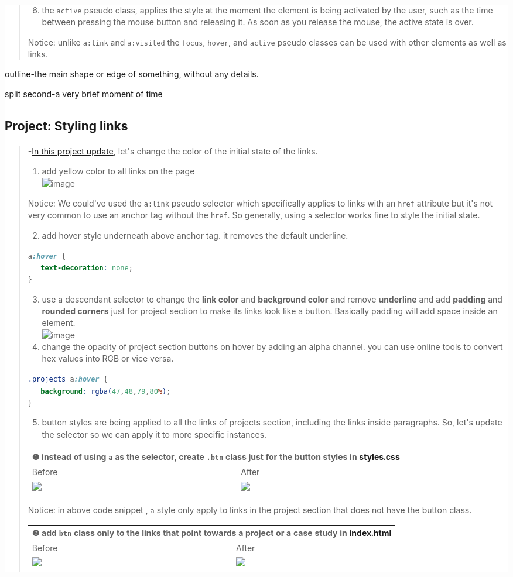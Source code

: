 >
>6. the `active` pseudo class, applies the style at the moment the element is being activated by the user, such as the time between pressing the mouse button and releasing it. As soon as you release the mouse, the active state is over.
>
>Notice: unlike `a:link` and `a:visited` the `focus`, `hover`, and `active` pseudo classes can be used with other elements as well as links.

outline-the main shape or edge of something, without any details.

split second-a very brief moment of time
## Project: Styling links
>-[In this project update](Project-Styling-links/css/styles.css), let's change the color of the initial state of the links.
>1. add yellow color to all links on the page  
![image](https://user-images.githubusercontent.com/64577273/148499478-4af3effc-3870-4924-9b5d-d387b25c7330.png)  
>
>Notice: We could've used the `a:link` pseudo selector which specifically applies to links with an `href` attribute but it's not very common to use an anchor tag without the `href`. So generally, using `a` selector works fine to style the initial state.
>
>2. add hover style underneath above anchor tag. it removes the default underline.
>```css
>a:hover {
>    text-decoration: none;
>}
>```
>3. use a descendant selector to change the **link color** and **background color** and remove **underline** and add **padding** and **rounded corners** just for project section to make its links look like a button. Basically padding will add space inside an element.  
![image](https://user-images.githubusercontent.com/64577273/148508297-5f344bfe-a5de-44dc-a8cb-57f163b5704c.png)
>4. change the opacity of project section buttons on hover by adding an alpha channel. you can use online tools to convert hex values into RGB or vice versa.
>```css
>.projects a:hover {
>    background: rgba(47,48,79,80%);
>}
>```
>5. button styles are being applied to all the links of projects section, including the links inside paragraphs. So, let's update the selector so we can apply it to more specific instances.
>
><table>
>    <tr><th colspan=2>❶ instead of using <code>a</code> as the selector, create <code>.btn</code> class just for the button styles in <a href="Project-Styling-links/css/styles.css">styles.css</a></th>
>    </tr>
>    <tr><td>Before</td><td>After</td>
>    </tr>
>    <tr><td><img src="https://user-images.githubusercontent.com/64577273/148549094-3cdb1b00-69ef-497e-bac7-64a7350c3474.png"></td><td><img src="https://user-images.githubusercontent.com/64577273/148549642-e30b4af5-92e7-4f96-9976-89f131affb9e.png"></td>
>    </tr>
></table>
>
>Notice: in above code snippet , `a` style only apply to links in the project section that does not have the button class.
><table>
>    <tr><th colspan=2>❷ add <code>btn</code> class only to the links that point towards a project or a case study in <a href="Project-Styling-links/index.html">index.html</a></th>
>    </tr>
>    <tr><td>Before</td><td>After</td>
>    </tr>
>    <tr><td><img src="https://user-images.githubusercontent.com/64577273/148551896-dd6b522f-c233-4898-9fea-b56e26df6821.png"></td><td><img src="https://user-images.githubusercontent.com/64577273/148551744-f7126d41-3f68-4bcf-9b6e-72747568a7dc.png"></td>